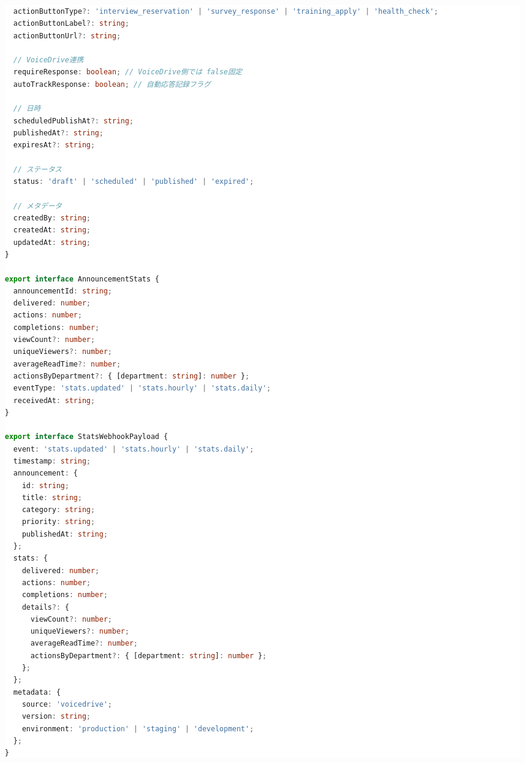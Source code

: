 ```typescript
  actionButtonType?: 'interview_reservation' | 'survey_response' | 'training_apply' | 'health_check';
  actionButtonLabel?: string;
  actionButtonUrl?: string;

  // VoiceDrive連携
  requireResponse: boolean; // VoiceDrive側では false固定
  autoTrackResponse: boolean; // 自動応答記録フラグ

  // 日時
  scheduledPublishAt?: string;
  publishedAt?: string;
  expiresAt?: string;

  // ステータス
  status: 'draft' | 'scheduled' | 'published' | 'expired';

  // メタデータ
  createdBy: string;
  createdAt: string;
  updatedAt: string;
}

export interface AnnouncementStats {
  announcementId: string;
  delivered: number;
  actions: number;
  completions: number;
  viewCount?: number;
  uniqueViewers?: number;
  averageReadTime?: number;
  actionsByDepartment?: { [department: string]: number };
  eventType: 'stats.updated' | 'stats.hourly' | 'stats.daily';
  receivedAt: string;
}

export interface StatsWebhookPayload {
  event: 'stats.updated' | 'stats.hourly' | 'stats.daily';
  timestamp: string;
  announcement: {
    id: string;
    title: string;
    category: string;
    priority: string;
    publishedAt: string;
  };
  stats: {
    delivered: number;
    actions: number;
    completions: number;
    details?: {
      viewCount?: number;
      uniqueViewers?: number;
      averageReadTime?: number;
      actionsByDepartment?: { [department: string]: number };
    };
  };
  metadata: {
    source: 'voicedrive';
    version: string;
    environment: 'production' | 'staging' | 'development';
  };
}
```